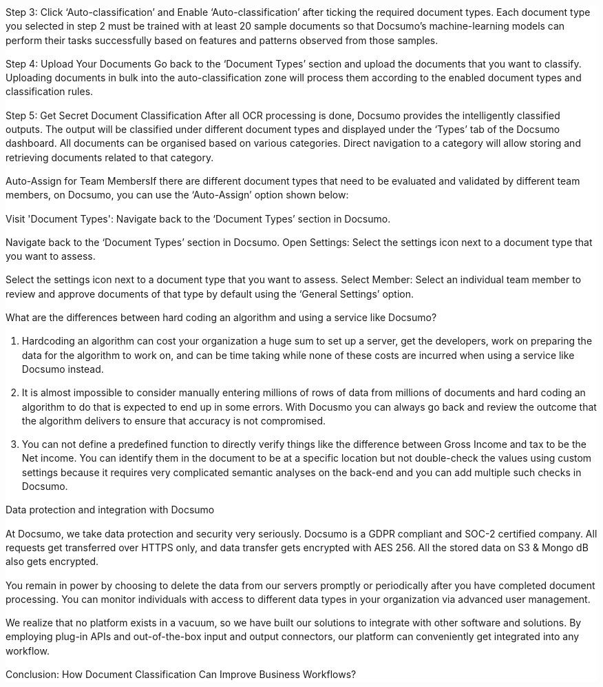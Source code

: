 Step 3: Click ‘Auto-classification’ and Enable ‘Auto-classification’ after ticking the required document types. Each document type you selected in step 2 must be trained with at least 20 sample documents so that Docsumo’s machine-learning models can perform their tasks successfully based on features and patterns observed from those samples.

Step 4: Upload Your Documents Go back to the ‘Document Types’ section and upload the documents that you want to classify. Uploading documents in bulk into the auto-classification zone will process them according to the enabled document types and classification rules.

Step 5: Get Secret Document Classification After all OCR processing is done, Docsumo provides the intelligently classified outputs. The output will be classified under different document types and displayed under the ‘Types’ tab of the Docsumo dashboard. All documents can be organised based on various categories. Direct navigation to a category will allow storing and retrieving documents related to that category.

Auto-Assign for Team MembersIf there are different document types that need to be evaluated and validated by different team members, on Docsumo, you can use the ‘Auto-Assign’ option shown below:

Visit 'Document Types': Navigate back to the ‘Document Types’ section in Docsumo.

Navigate back to the ‘Document Types’ section in Docsumo. Open Settings: Select the settings icon next to a document type that you want to assess.

Select the settings icon next to a document type that you want to assess. Select Member: Select an individual team member to review and approve documents of that type by default using the ‘General Settings’ option.

‍What are the differences between hard coding an algorithm and using a service like Docsumo?‍

1. Hardcoding an algorithm can cost your organization a huge sum to set up a server, get the developers, work on preparing the data for the algorithm to work on, and can be time taking while none of these costs are incurred when using a service like Docsumo instead.

2. It is almost impossible to consider manually entering millions of rows of data from millions of documents and hard coding an algorithm to do that is expected to end up in some errors. With Docusmo you can always go back and review the outcome that the algorithm delivers to ensure that accuracy is not compromised.

3. You can not define a predefined function to directly verify things like the difference between Gross Income and tax to be the Net income. You can identify them in the document to be at a specific location but not double-check the values using custom settings because it requires very complicated semantic analyses on the back-end and you can add multiple such checks in Docsumo.

Data protection and integration with Docsumo

At Docsumo, we take data protection and security very seriously. Docsumo is a GDPR compliant and SOC-2 certified company. All requests get transferred over HTTPS only, and data transfer gets encrypted with AES 256. All the stored data on S3 & Mongo dB also gets encrypted.

You remain in power by choosing to delete the data from our servers promptly or periodically after you have completed document processing. You can monitor individuals with access to different data types in your organization via advanced user management.

We realize that no platform exists in a vacuum, so we have built our solutions to integrate with other software and solutions. By employing plug-in APIs and out-of-the-box input and output connectors, our platform can conveniently get integrated into any workflow.

Conclusion: How Document Classification Can Improve Business Workflows?
